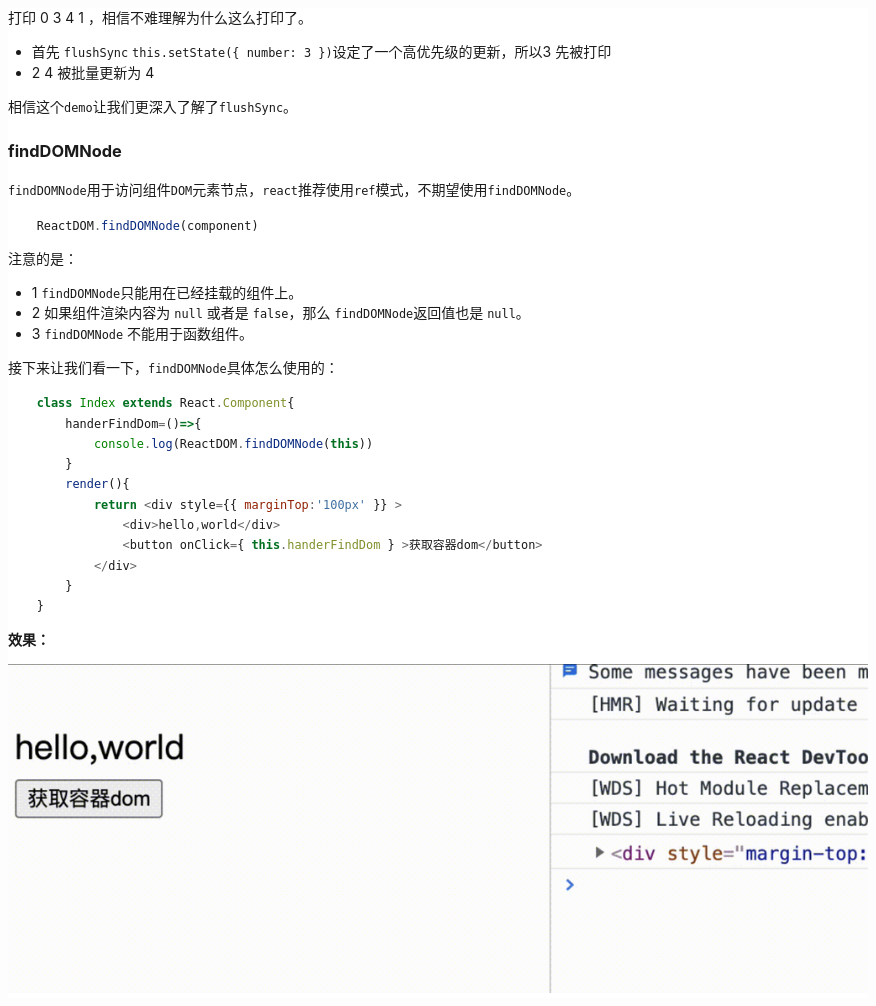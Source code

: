 打印 0 3 4 1 ，相信不难理解为什么这么打印了。

  * 首先 `flushSync` `this.setState({ number: 3 })`设定了一个高优先级的更新，所以3 先被打印
  * 2 4 被批量更新为 4

相信这个`demo`让我们更深入了解了`flushSync`。

### findDOMNode

`findDOMNode`用于访问组件`DOM`元素节点，`react`推荐使用`ref`模式，不期望使用`findDOMNode`。
```js
    ReactDOM.findDOMNode(component)
```

注意的是：

  * 1 `findDOMNode`只能用在已经挂载的组件上。
  * 2 如果组件渲染内容为 `null` 或者是 `false`，那么 `findDOMNode`返回值也是 `null`。
  * 3 `findDOMNode` 不能用于函数组件。

接下来让我们看一下，`findDOMNode`具体怎么使用的：
```js
    class Index extends React.Component{
        handerFindDom=()=>{
            console.log(ReactDOM.findDOMNode(this))
        }
        render(){
            return <div style={{ marginTop:'100px' }} >
                <div>hello,world</div>
                <button onClick={ this.handerFindDom } >获取容器dom</button>
            </div>
        }
    }
```

**效果：**

![](/images/s_poetries_work_images_202203211404848.png)
